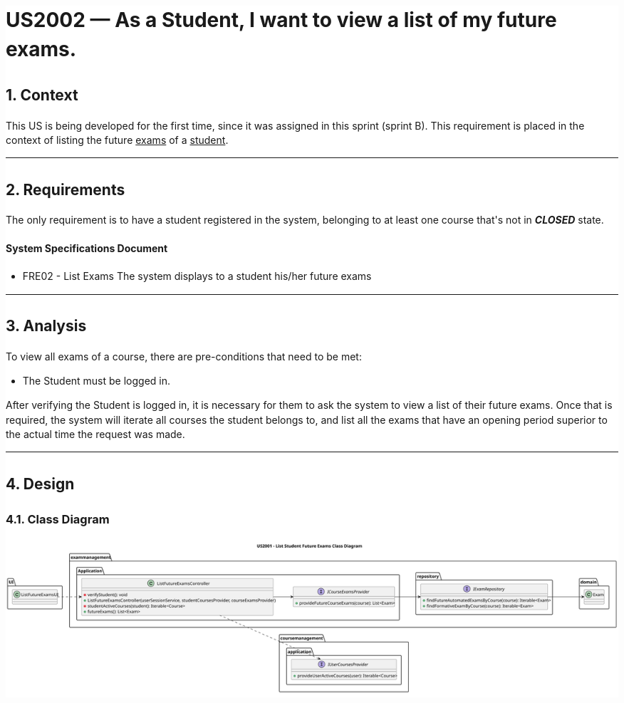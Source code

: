# US2002 — As a Student, I want to view a list of my future exams.

## 1. Context

This US is being developed for the first time, since it was assigned in this sprint (sprint B).
This requirement is placed in the context of listing the future [exams](../MainDocs/glossary.md) of a [student](../MainDocs/glossary.md).

---

## 2. Requirements

The only requirement is to have a student registered in the system, belonging to at least one course that's not in **_CLOSED_** state.

#### System Specifications Document

* FRE02 - List Exams The system displays to a student his/her future exams

---

## 3. Analysis

To view all exams of a course, there are pre-conditions that need to be met:

* The Student must be logged in.

After verifying the Student is logged in, it is necessary for them to ask the system to view a list of their future exams.
Once that is required, the system will iterate all courses the student belongs to, and list all the exams that have an opening period superior to the actual time the request was made.

---

## 4. Design

### 4.1. Class Diagram

![ListFutureExamsCD](ListFutureExamsCD.svg)
